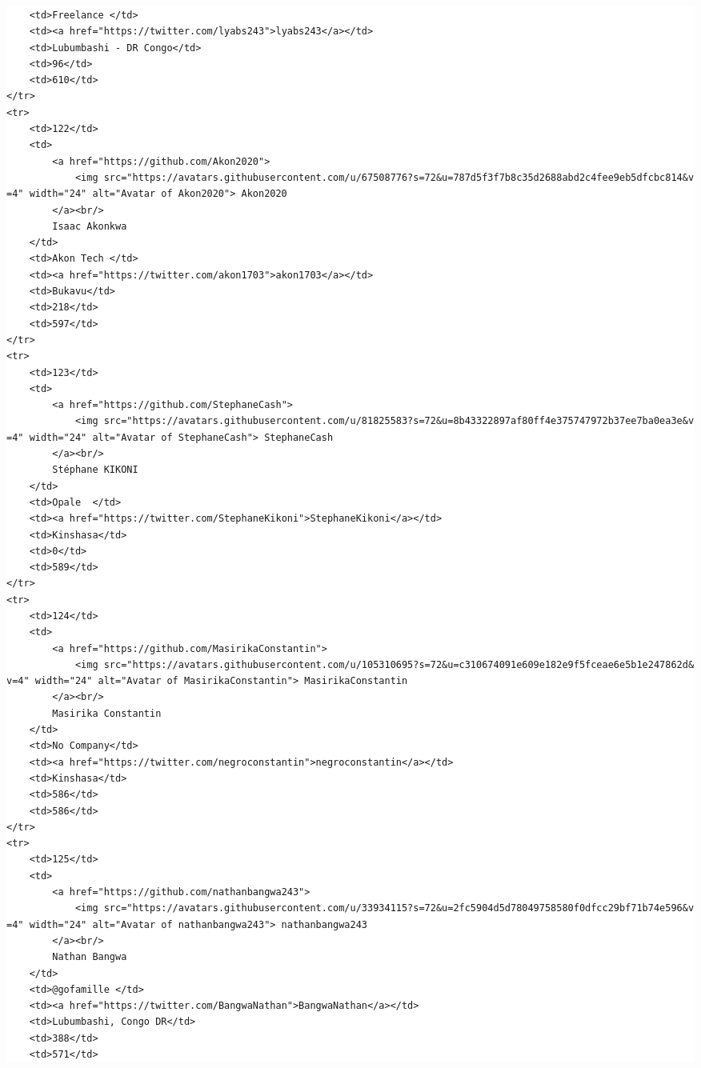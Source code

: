 		<td>Freelance </td>
		<td><a href="https://twitter.com/lyabs243">lyabs243</a></td>
		<td>Lubumbashi - DR Congo</td>
		<td>96</td>
		<td>610</td>
	</tr>
	<tr>
		<td>122</td>
		<td>
			<a href="https://github.com/Akon2020">
				<img src="https://avatars.githubusercontent.com/u/67508776?s=72&u=787d5f3f7b8c35d2688abd2c4fee9eb5dfcbc814&v=4" width="24" alt="Avatar of Akon2020"> Akon2020
			</a><br/>
			Isaac Akonkwa
		</td>
		<td>Akon Tech </td>
		<td><a href="https://twitter.com/akon1703">akon1703</a></td>
		<td>Bukavu</td>
		<td>218</td>
		<td>597</td>
	</tr>
	<tr>
		<td>123</td>
		<td>
			<a href="https://github.com/StephaneCash">
				<img src="https://avatars.githubusercontent.com/u/81825583?s=72&u=8b43322897af80ff4e375747972b37ee7ba0ea3e&v=4" width="24" alt="Avatar of StephaneCash"> StephaneCash
			</a><br/>
			Stéphane KIKONI
		</td>
		<td>Opale  </td>
		<td><a href="https://twitter.com/StephaneKikoni">StephaneKikoni</a></td>
		<td>Kinshasa</td>
		<td>0</td>
		<td>589</td>
	</tr>
	<tr>
		<td>124</td>
		<td>
			<a href="https://github.com/MasirikaConstantin">
				<img src="https://avatars.githubusercontent.com/u/105310695?s=72&u=c310674091e609e182e9f5fceae6e5b1e247862d&v=4" width="24" alt="Avatar of MasirikaConstantin"> MasirikaConstantin
			</a><br/>
			Masirika Constantin
		</td>
		<td>No Company</td>
		<td><a href="https://twitter.com/negroconstantin">negroconstantin</a></td>
		<td>Kinshasa</td>
		<td>586</td>
		<td>586</td>
	</tr>
	<tr>
		<td>125</td>
		<td>
			<a href="https://github.com/nathanbangwa243">
				<img src="https://avatars.githubusercontent.com/u/33934115?s=72&u=2fc5904d5d78049758580f0dfcc29bf71b74e596&v=4" width="24" alt="Avatar of nathanbangwa243"> nathanbangwa243
			</a><br/>
			Nathan Bangwa
		</td>
		<td>@gofamille </td>
		<td><a href="https://twitter.com/BangwaNathan">BangwaNathan</a></td>
		<td>Lubumbashi, Congo DR</td>
		<td>388</td>
		<td>571</td>